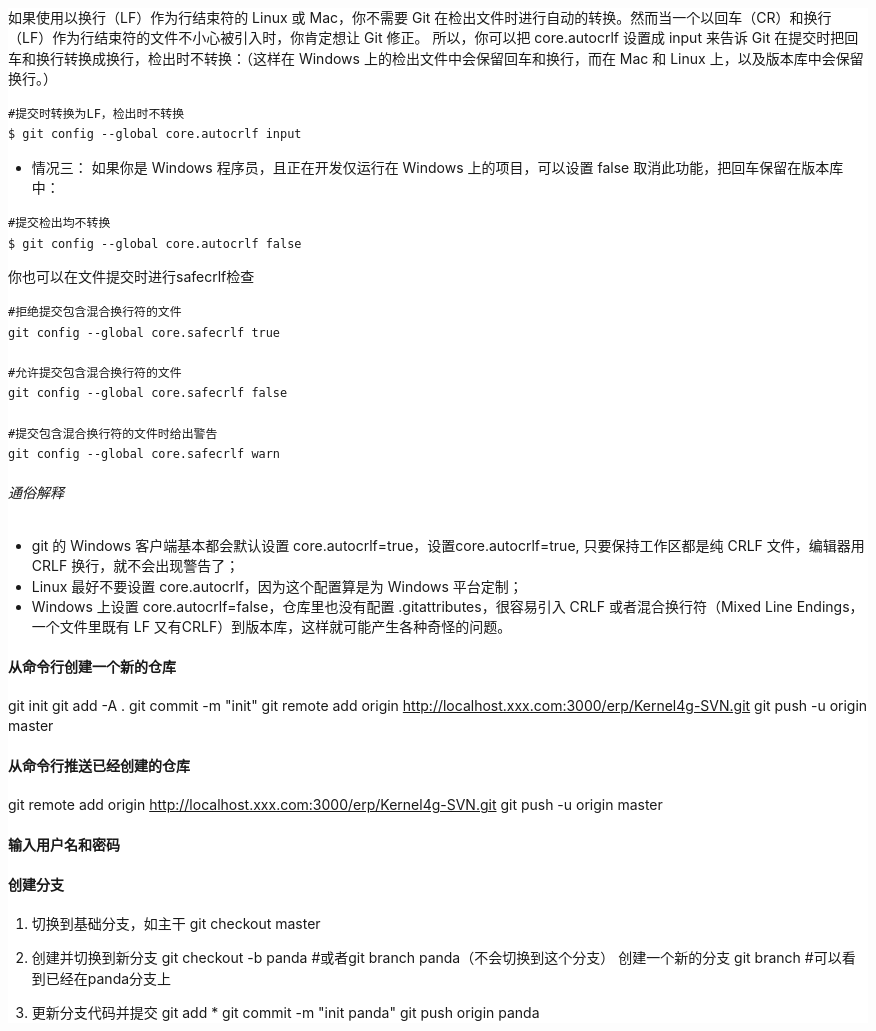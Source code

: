 如果使用以换行（LF）作为行结束符的 Linux 或 Mac，你不需要 Git 在检出文件时进行自动的转换。然而当一个以回车（CR）和换行（LF）作为行结束符的文件不小心被引入时，你肯定想让 Git 修正。 所以，你可以把 core.autocrlf 设置成 input 来告诉 Git 在提交时把回车和换行转换成换行，检出时不转换：（这样在 Windows 上的检出文件中会保留回车和换行，而在 Mac 和 Linux 上，以及版本库中会保留换行。）
```
#提交时转换为LF，检出时不转换
$ git config --global core.autocrlf input
```
- 情况三：
如果你是 Windows 程序员，且正在开发仅运行在 Windows 上的项目，可以设置 false 取消此功能，把回车保留在版本库中：
```
#提交检出均不转换
$ git config --global core.autocrlf false
```
你也可以在文件提交时进行safecrlf检查
```
#拒绝提交包含混合换行符的文件
git config --global core.safecrlf true   

#允许提交包含混合换行符的文件
git config --global core.safecrlf false   

#提交包含混合换行符的文件时给出警告
git config --global core.safecrlf warn
```
###### 通俗解释
- git 的 Windows 客户端基本都会默认设置 core.autocrlf=true，设置core.autocrlf=true, 只要保持工作区都是纯 CRLF 文件，编辑器用 CRLF 换行，就不会出现警告了；
- Linux 最好不要设置 core.autocrlf，因为这个配置算是为 Windows 平台定制；
- Windows 上设置 core.autocrlf=false，仓库里也没有配置 .gitattributes，很容易引入 CRLF 或者混合换行符（Mixed Line Endings，一个文件里既有 LF 又有CRLF）到版本库，这样就可能产生各种奇怪的问题。

#### 从命令行创建一个新的仓库
git init
git add -A .
git commit -m "init"
git remote add origin http://localhost.xxx.com:3000/erp/Kernel4g-SVN.git
git push -u origin master
#### 从命令行推送已经创建的仓库
git remote add origin http://localhost.xxx.com:3000/erp/Kernel4g-SVN.git
git push -u origin master

#### 输入用户名和密码

#### 创建分支
1. 切换到基础分支，如主干
git checkout master

2. 创建并切换到新分支
git checkout -b panda #或者git branch panda（不会切换到这个分支） 创建一个新的分支
git branch #可以看到已经在panda分支上

3. 更新分支代码并提交
git add *
git commit -m "init panda"
git push origin panda
